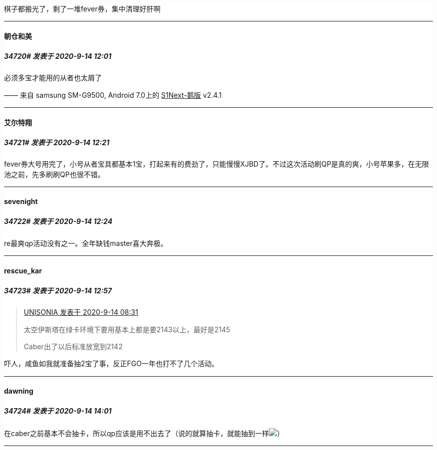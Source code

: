 
棋子都搬光了，剩了一堆fever券，集中清理好肝啊


-----

####  朝仓和美  
##### 34720#       发表于 2020-9-14 12:01


必须多宝才能用的从者也太屑了

—— 来自 samsung SM-G9500, Android 7.0上的 [S1Next-鹅版](https://github.com/ykrank/S1-Next/releases) v2.4.1


-----

####  艾尔特翔  
##### 34721#       发表于 2020-9-14 12:21


fever券大号用完了，小号从者宝具都基本1宝，打起来有的费劲了，只能慢慢XJBD了。不过这次活动刷QP是真的爽，小号苹果多，在无限池之前，先多刷刷QP也很不错。


-----

####  sevenight  
##### 34722#       发表于 2020-9-14 12:24


re最爽qp活动没有之一。全年缺钱master喜大奔极。


-----

####  rescue_kar  
##### 34723#       发表于 2020-9-14 12:57


<blockquote><a href="httphttps://bbs.saraba1st.com/2b/forum.php?mod=redirect&amp;goto=findpost&amp;pid=48729072&amp;ptid=1712412" target="_blank">UNISONIA 发表于 2020-9-14 08:31</a>

太空伊斯塔在绿卡环境下要用基本上都是要2143以上，最好是2145


Caber出了以后标准放宽到2142</blockquote>
吓人，咸鱼如我就准备抽2宝了事，反正FGO一年也打不了几个活动。


-----

####  dawning  
##### 34724#       发表于 2020-9-14 14:01


在caber之前基本不会抽卡，所以qp应该是用不出去了（说的就算抽卡，就能抽到一样<img src="https://static.saraba1st.com/image/smiley/face2017/152.png" referrerpolicy="no-referrer">）


-----
